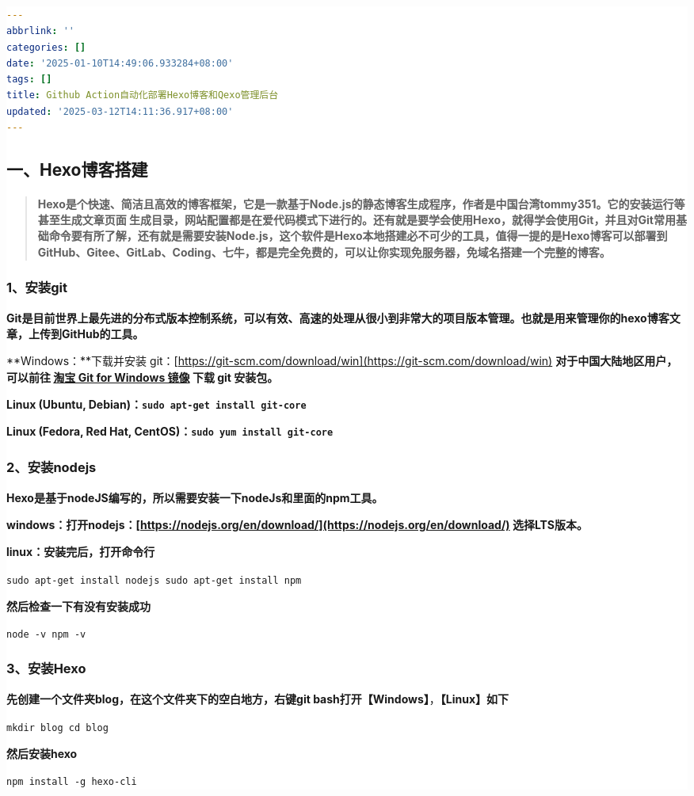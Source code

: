 ```yaml
---
abbrlink: ''
categories: []
date: '2025-01-10T14:49:06.933284+08:00'
tags: []
title: Github Action自动化部署Hexo博客和Qexo管理后台
updated: '2025-03-12T14:11:36.917+08:00'
---
```

## 一、Hexo博客搭建

> **Hexo是个快速、简洁且高效的博客框架，它是一款基于Node.js的静态博客生成程序，作者是中国台湾tommy351。它的安装运行等甚至生成文章页面 生成目录，网站配置都是在爱代码模式下进行的。还有就是要学会使用Hexo，就得学会使用Git，并且对Git常用基础命令要有所了解，还有就是需要安装Node.js，这个软件是Hexo本地搭建必不可少的工具，值得一提的是Hexo博客可以部署到GitHub、Gitee、GitLab、Coding、七牛，都是完全免费的，可以让你实现免服务器，免域名搭建一个完整的博客。**

### 1、安装git

**Git是目前世界上最先进的分布式版本控制系统，可以有效、高速的处理从很小到非常大的项目版本管理。也就是用来管理你的hexo博客文章，上传到GitHub的工具。**

**Windows：**下载并安装 git：[https://git-scm.com/download/win](https://git-scm.com/download/win)
**对于中国大陆地区用户，可以前往 [淘宝 Git for Windows 镜像](https://npm.taobao.org/mirrors/git-for-windows/) 下载 git 安装包。**

**Linux (Ubuntu, Debian)：`sudo apt-get install git-core`**

**Linux (Fedora, Red Hat, CentOS)：`sudo yum install git-core`**

### 2、安装nodejs

**Hexo是基于nodeJS编写的，所以需要安装一下nodeJs和里面的npm工具。**

**windows：打开nodejs：[https://nodejs.org/en/download/](https://nodejs.org/en/download/) 选择LTS版本。**

**linux：安装完后，打开命令行**

```shell
sudo apt-get install nodejs sudo apt-get install npm
```

**然后检查一下有没有安装成功**

```shell
node -v npm -v
```

### 3、安装Hexo

**先创建一个文件夹blog，在这个文件夹下的空白地方，右键git bash打开【Windows】**，**【Linux】如下**

```shell
mkdir blog cd blog
```

**然后安装hexo**

```shell
npm install -g hexo-cli
```
